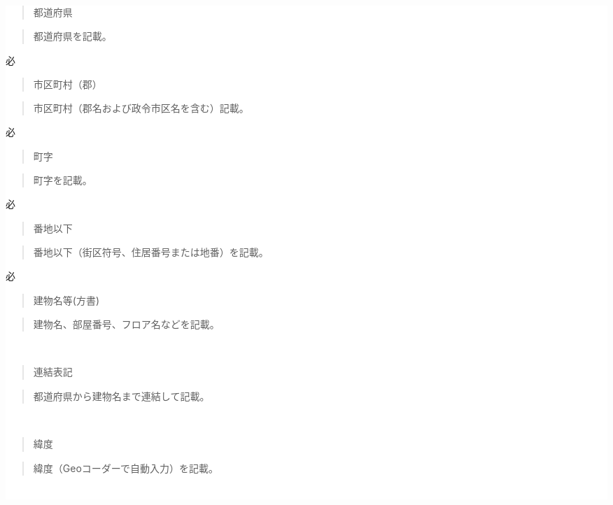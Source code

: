 <td><blockquote>
<p>都道府県 </p>
</blockquote></td>
<td><blockquote>
<p>都道府県を記載。 </p>
</blockquote></td>
</tr>
<tr class="even">
<td>必 </td>
<td><blockquote>
<p>市区町村（郡） </p>
</blockquote></td>
<td><blockquote>
<p>市区町村（郡名および政令市区名を含む）記載。 </p>
</blockquote></td>
</tr>
<tr class="odd">
<td>必 </td>
<td><blockquote>
<p>町字 </p>
</blockquote></td>
<td><blockquote>
<p>町字を記載。 </p>
</blockquote></td>
</tr>
<tr class="even">
<td>必 </td>
<td><blockquote>
<p>番地以下 </p>
</blockquote></td>
<td><blockquote>
<p>番地以下（街区符号、住居番号または地番）を記載。 </p>
</blockquote></td>
</tr>
<tr class="odd">
<td>必 </td>
<td><blockquote>
<p>建物名等(方書) </p>
</blockquote></td>
<td><blockquote>
<p>建物名、部屋番号、フロア名などを記載。 </p>
</blockquote></td>
</tr>
<tr class="even">
<td> </td>
<td><blockquote>
<p>連結表記 </p>
</blockquote></td>
<td><blockquote>
<p>都道府県から建物名まで連結して記載。 </p>
</blockquote></td>
</tr>
<tr class="odd">
<td> </td>
<td><blockquote>
<p>緯度 </p>
</blockquote></td>
<td><blockquote>
<p>緯度（Geoコーダーで自動入力）を記載。 </p>
</blockquote></td>
</tr>
<tr class="even">
<td> </td>
<td><blockquote>